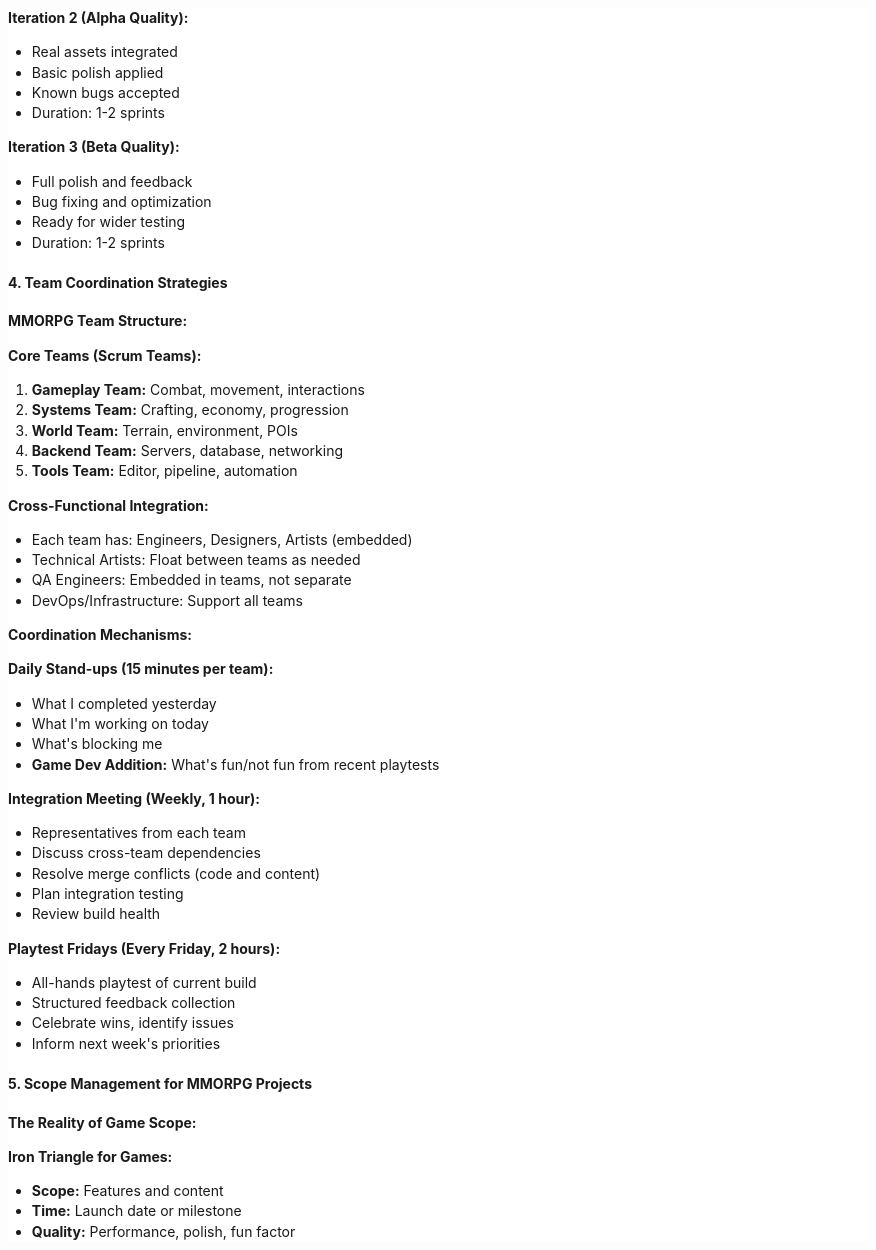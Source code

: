 **Iteration 2 (Alpha Quality):**
- Real assets integrated
- Basic polish applied
- Known bugs accepted
- Duration: 1-2 sprints

**Iteration 3 (Beta Quality):**
- Full polish and feedback
- Bug fixing and optimization
- Ready for wider testing
- Duration: 1-2 sprints

#### 4. Team Coordination Strategies

**MMORPG Team Structure:**

**Core Teams (Scrum Teams):**
1. **Gameplay Team:** Combat, movement, interactions
2. **Systems Team:** Crafting, economy, progression
3. **World Team:** Terrain, environment, POIs
4. **Backend Team:** Servers, database, networking
5. **Tools Team:** Editor, pipeline, automation

**Cross-Functional Integration:**
- Each team has: Engineers, Designers, Artists (embedded)
- Technical Artists: Float between teams as needed
- QA Engineers: Embedded in teams, not separate
- DevOps/Infrastructure: Support all teams

**Coordination Mechanisms:**

**Daily Stand-ups (15 minutes per team):**
- What I completed yesterday
- What I'm working on today
- What's blocking me
- **Game Dev Addition:** What's fun/not fun from recent playtests

**Integration Meeting (Weekly, 1 hour):**
- Representatives from each team
- Discuss cross-team dependencies
- Resolve merge conflicts (code and content)
- Plan integration testing
- Review build health

**Playtest Fridays (Every Friday, 2 hours):**
- All-hands playtest of current build
- Structured feedback collection
- Celebrate wins, identify issues
- Inform next week's priorities

#### 5. Scope Management for MMORPG Projects

**The Reality of Game Scope:**

**Iron Triangle for Games:**
- **Scope:** Features and content
- **Time:** Launch date or milestone
- **Quality:** Performance, polish, fun factor
